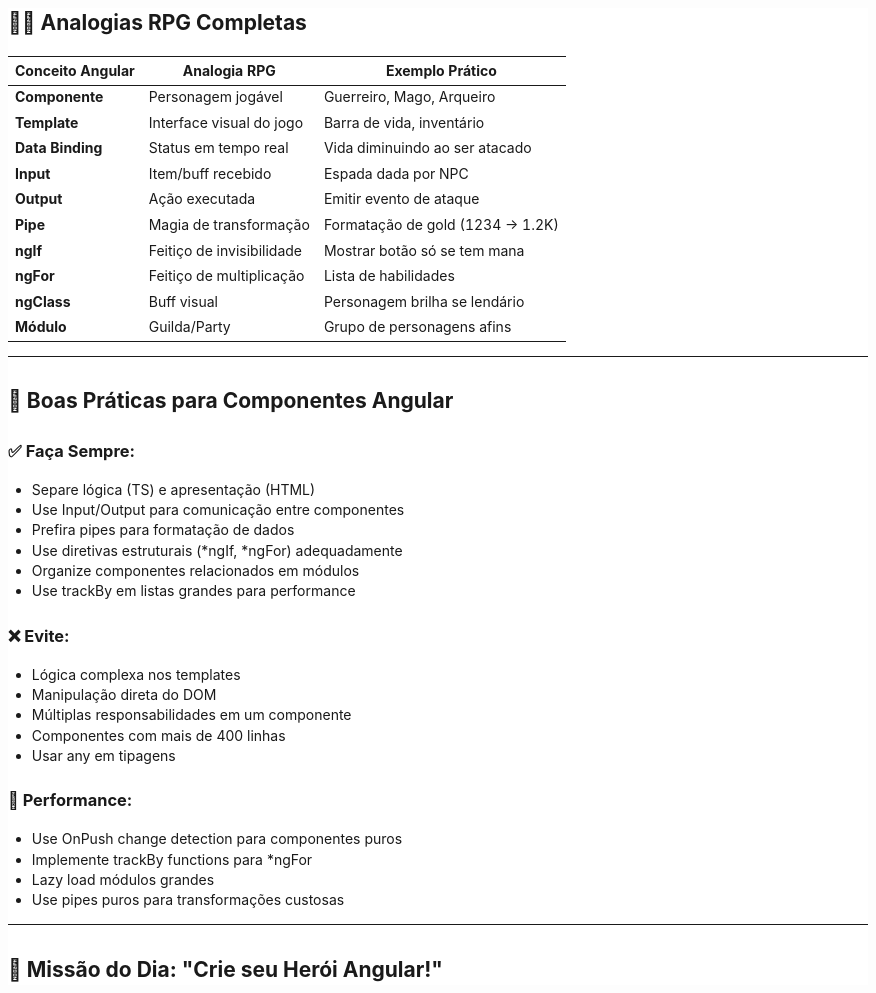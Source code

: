 ## 🧙‍♂️ Analogias RPG Completas

| Conceito Angular | Analogia RPG | Exemplo Prático |
|------------------|-------------|-----------------|
| **Componente** | Personagem jogável | Guerreiro, Mago, Arqueiro |
| **Template** | Interface visual do jogo | Barra de vida, inventário |
| **Data Binding** | Status em tempo real | Vida diminuindo ao ser atacado |
| **Input** | Item/buff recebido | Espada dada por NPC |
| **Output** | Ação executada | Emitir evento de ataque |
| **Pipe** | Magia de transformação | Formatação de gold (1234 → 1.2K) |
| **ngIf** | Feitiço de invisibilidade | Mostrar botão só se tem mana |
| **ngFor** | Feitiço de multiplicação | Lista de habilidades |
| **ngClass** | Buff visual | Personagem brilha se lendário |
| **Módulo** | Guilda/Party | Grupo de personagens afins |

---

## 📝 Boas Práticas para Componentes Angular

### ✅ **Faça Sempre:**
- Separe lógica (TS) e apresentação (HTML)
- Use Input/Output para comunicação entre componentes
- Prefira pipes para formatação de dados
- Use diretivas estruturais (*ngIf, *ngFor) adequadamente
- Organize componentes relacionados em módulos
- Use trackBy em listas grandes para performance

### ❌ **Evite:**
- Lógica complexa nos templates
- Manipulação direta do DOM
- Múltiplas responsabilidades em um componente
- Componentes com mais de 400 linhas
- Usar any em tipagens

### 🚀 **Performance:**
- Use OnPush change detection para componentes puros
- Implemente trackBy functions para *ngFor
- Lazy load módulos grandes
- Use pipes puros para transformações custosas

---

## 🚀 Missão do Dia: "Crie seu Herói Angular!"
